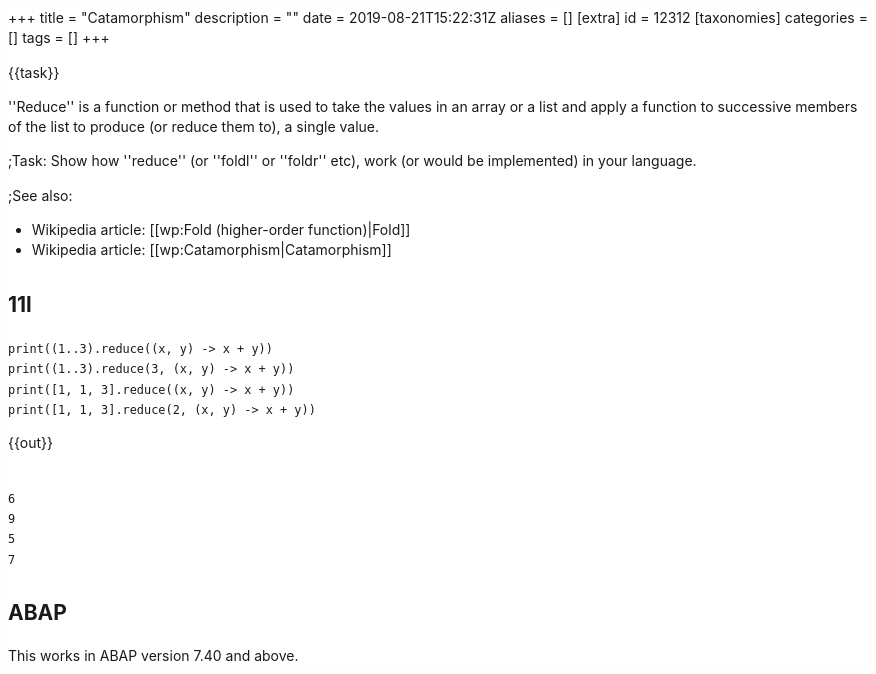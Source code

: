 +++
title = "Catamorphism"
description = ""
date = 2019-08-21T15:22:31Z
aliases = []
[extra]
id = 12312
[taxonomies]
categories = []
tags = []
+++

{{task}}

''Reduce'' is a function or method that is used to take the values in an array or a list and apply a function to successive members of the list to produce (or reduce them to), a single value.


;Task:
Show how ''reduce'' (or ''foldl'' or ''foldr'' etc), work (or would be implemented) in your language.


;See also:
* Wikipedia article:   [[wp:Fold (higher-order function)|Fold]]
* Wikipedia article:   [[wp:Catamorphism|Catamorphism]]





## 11l


```11l
print((1..3).reduce((x, y) -> x + y))
print((1..3).reduce(3, (x, y) -> x + y))
print([1, 1, 3].reduce((x, y) -> x + y))
print([1, 1, 3].reduce(2, (x, y) -> x + y))
```

{{out}}

```txt

6
9
5
7

```



## ABAP

This works in ABAP version 7.40 and above.


